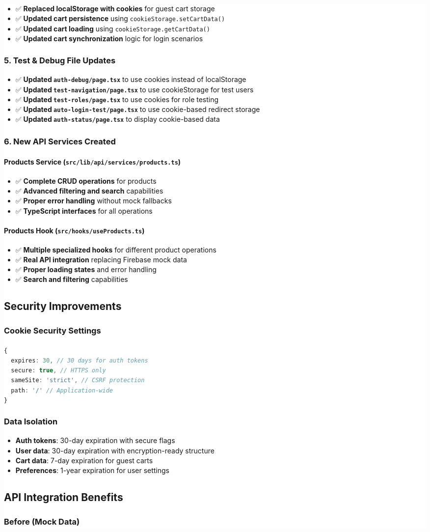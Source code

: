 - ✅ **Replaced localStorage with cookies** for guest cart storage
- ✅ **Updated cart persistence** using `cookieStorage.setCartData()`
- ✅ **Updated cart loading** using `cookieStorage.getCartData()`
- ✅ **Updated cart synchronization** logic for login scenarios

### 5. Test & Debug File Updates

- ✅ **Updated `auth-debug/page.tsx`** to use cookies instead of localStorage
- ✅ **Updated `test-navigation/page.tsx`** to use cookieStorage for test users
- ✅ **Updated `test-roles/page.tsx`** to use cookies for role testing
- ✅ **Updated `auto-login-test/page.tsx`** to use cookie-based redirect storage
- ✅ **Updated `auth-status/page.tsx`** to display cookie-based data

### 6. New API Services Created

#### Products Service (`src/lib/api/services/products.ts`)

- ✅ **Complete CRUD operations** for products
- ✅ **Advanced filtering and search** capabilities
- ✅ **Proper error handling** without mock fallbacks
- ✅ **TypeScript interfaces** for all operations

#### Products Hook (`src/hooks/useProducts.ts`)

- ✅ **Multiple specialized hooks** for different product operations
- ✅ **Real API integration** replacing Firebase mock data
- ✅ **Proper loading states** and error handling
- ✅ **Search and filtering** capabilities

## Security Improvements

### Cookie Security Settings

```typescript
{
  expires: 30, // 30 days for auth tokens
  secure: true, // HTTPS only
  sameSite: 'strict', // CSRF protection
  path: '/' // Application-wide
}
```

### Data Isolation

- **Auth tokens**: 30-day expiration with secure flags
- **User data**: 30-day expiration with encryption-ready structure
- **Cart data**: 7-day expiration for guest carts
- **Preferences**: 1-year expiration for user settings

## API Integration Benefits

### Before (Mock Data)
